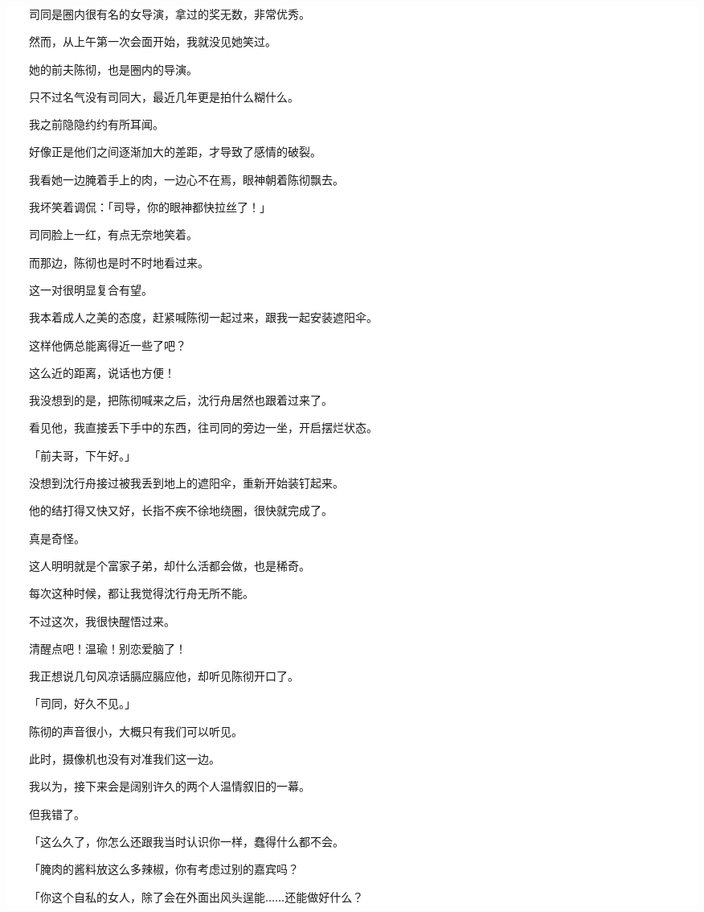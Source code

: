 &emsp;&emsp;司同是圈内很有名的女导演，拿过的奖无数，非常优秀。  
  
&emsp;&emsp;然而，从上午第一次会面开始，我就没见她笑过。  
  
&emsp;&emsp;她的前夫陈彻，也是圈内的导演。  
  
&emsp;&emsp;只不过名气没有司同大，最近几年更是拍什么糊什么。  
  
&emsp;&emsp;我之前隐隐约约有所耳闻。  
  
&emsp;&emsp;好像正是他们之间逐渐加大的差距，才导致了感情的破裂。  
  
&emsp;&emsp;我看她一边腌着手上的肉，一边心不在焉，眼神朝着陈彻飘去。  
  
&emsp;&emsp;我坏笑着调侃：「司导，你的眼神都快拉丝了！」  
  
&emsp;&emsp;司同脸上一红，有点无奈地笑着。  
  
&emsp;&emsp;而那边，陈彻也是时不时地看过来。  
  
&emsp;&emsp;这一对很明显复合有望。  
  
&emsp;&emsp;我本着成人之美的态度，赶紧喊陈彻一起过来，跟我一起安装遮阳伞。  
  
&emsp;&emsp;这样他俩总能离得近一些了吧？  
  
&emsp;&emsp;这么近的距离，说话也方便！  
  
&emsp;&emsp;我没想到的是，把陈彻喊来之后，沈行舟居然也跟着过来了。  
  
&emsp;&emsp;看见他，我直接丢下手中的东西，往司同的旁边一坐，开启摆烂状态。  
  
&emsp;&emsp;「前夫哥，下午好。」  
  
&emsp;&emsp;没想到沈行舟接过被我丢到地上的遮阳伞，重新开始装钉起来。  
  
&emsp;&emsp;他的结打得又快又好，长指不疾不徐地绕圈，很快就完成了。  
  
&emsp;&emsp;真是奇怪。  
  
&emsp;&emsp;这人明明就是个富家子弟，却什么活都会做，也是稀奇。  
  
&emsp;&emsp;每次这种时候，都让我觉得沈行舟无所不能。  
  
&emsp;&emsp;不过这次，我很快醒悟过来。  
  
&emsp;&emsp;清醒点吧！温瑜！别恋爱脑了！  
  
&emsp;&emsp;我正想说几句风凉话膈应膈应他，却听见陈彻开口了。  
  
&emsp;&emsp;「司同，好久不见。」  
  
&emsp;&emsp;陈彻的声音很小，大概只有我们可以听见。  
  
&emsp;&emsp;此时，摄像机也没有对准我们这一边。  
  
&emsp;&emsp;我以为，接下来会是阔别许久的两个人温情叙旧的一幕。  
  
&emsp;&emsp;但我错了。  
  
&emsp;&emsp;「这么久了，你怎么还跟我当时认识你一样，蠢得什么都不会。  
  
&emsp;&emsp;「腌肉的酱料放这么多辣椒，你有考虑过别的嘉宾吗？  
  
&emsp;&emsp;「你这个自私的女人，除了会在外面出风头逞能……还能做好什么？  
  